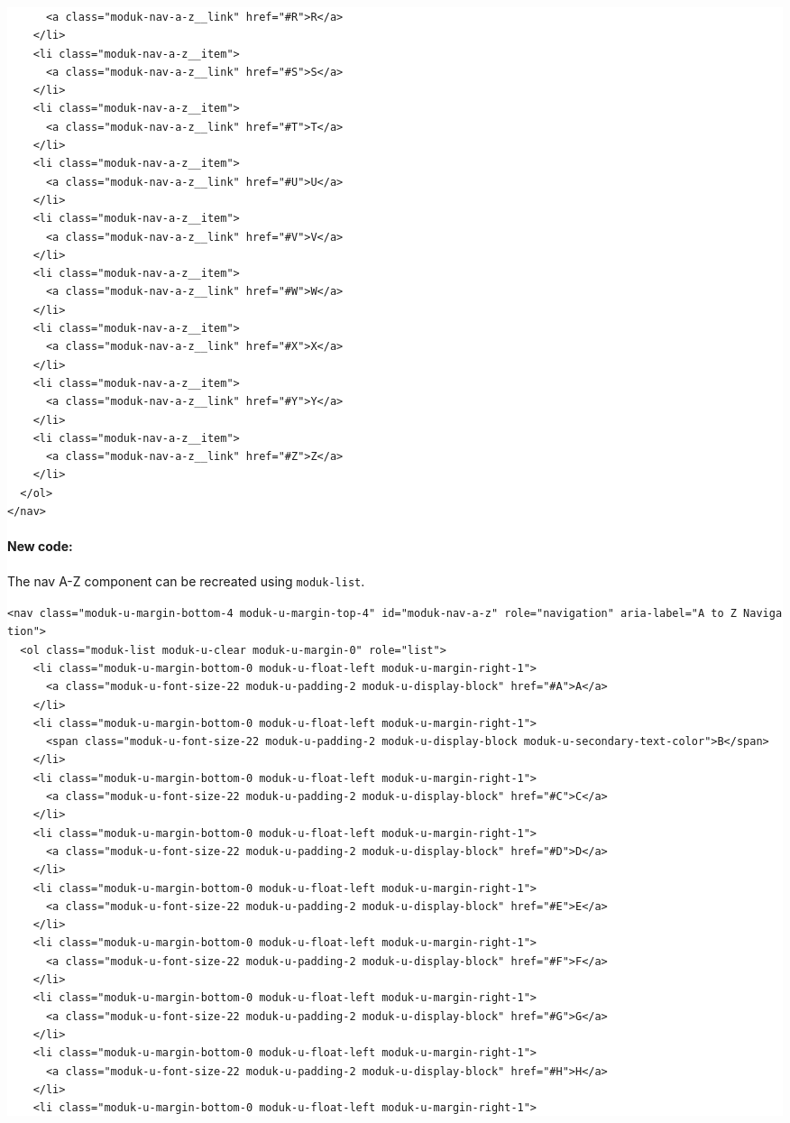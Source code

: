 ```
      <a class="moduk-nav-a-z__link" href="#R">R</a>
    </li>
    <li class="moduk-nav-a-z__item">
      <a class="moduk-nav-a-z__link" href="#S">S</a>
    </li>
    <li class="moduk-nav-a-z__item">
      <a class="moduk-nav-a-z__link" href="#T">T</a>
    </li>
    <li class="moduk-nav-a-z__item">
      <a class="moduk-nav-a-z__link" href="#U">U</a>
    </li>
    <li class="moduk-nav-a-z__item">
      <a class="moduk-nav-a-z__link" href="#V">V</a>
    </li>
    <li class="moduk-nav-a-z__item">
      <a class="moduk-nav-a-z__link" href="#W">W</a>
    </li>
    <li class="moduk-nav-a-z__item">
      <a class="moduk-nav-a-z__link" href="#X">X</a>
    </li>
    <li class="moduk-nav-a-z__item">
      <a class="moduk-nav-a-z__link" href="#Y">Y</a>
    </li>
    <li class="moduk-nav-a-z__item">
      <a class="moduk-nav-a-z__link" href="#Z">Z</a>
    </li>
  </ol>
</nav>
```

#### New code:

The nav A-Z component can be recreated using `moduk-list`.

```
<nav class="moduk-u-margin-bottom-4 moduk-u-margin-top-4" id="moduk-nav-a-z" role="navigation" aria-label="A to Z Navigation">
  <ol class="moduk-list moduk-u-clear moduk-u-margin-0" role="list">
    <li class="moduk-u-margin-bottom-0 moduk-u-float-left moduk-u-margin-right-1">
      <a class="moduk-u-font-size-22 moduk-u-padding-2 moduk-u-display-block" href="#A">A</a>
    </li>
    <li class="moduk-u-margin-bottom-0 moduk-u-float-left moduk-u-margin-right-1">
      <span class="moduk-u-font-size-22 moduk-u-padding-2 moduk-u-display-block moduk-u-secondary-text-color">B</span>
    </li>
    <li class="moduk-u-margin-bottom-0 moduk-u-float-left moduk-u-margin-right-1">
      <a class="moduk-u-font-size-22 moduk-u-padding-2 moduk-u-display-block" href="#C">C</a>
    </li>
    <li class="moduk-u-margin-bottom-0 moduk-u-float-left moduk-u-margin-right-1">
      <a class="moduk-u-font-size-22 moduk-u-padding-2 moduk-u-display-block" href="#D">D</a>
    </li>
    <li class="moduk-u-margin-bottom-0 moduk-u-float-left moduk-u-margin-right-1">
      <a class="moduk-u-font-size-22 moduk-u-padding-2 moduk-u-display-block" href="#E">E</a>
    </li>
    <li class="moduk-u-margin-bottom-0 moduk-u-float-left moduk-u-margin-right-1">
      <a class="moduk-u-font-size-22 moduk-u-padding-2 moduk-u-display-block" href="#F">F</a>
    </li>
    <li class="moduk-u-margin-bottom-0 moduk-u-float-left moduk-u-margin-right-1">
      <a class="moduk-u-font-size-22 moduk-u-padding-2 moduk-u-display-block" href="#G">G</a>
    </li>
    <li class="moduk-u-margin-bottom-0 moduk-u-float-left moduk-u-margin-right-1">
      <a class="moduk-u-font-size-22 moduk-u-padding-2 moduk-u-display-block" href="#H">H</a>
    </li>
    <li class="moduk-u-margin-bottom-0 moduk-u-float-left moduk-u-margin-right-1">
```
